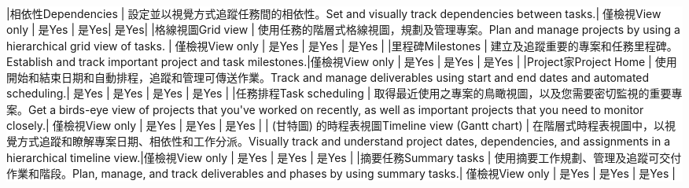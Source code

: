 |<span data-ttu-id="a0a53-189">相依性</span><span class="sxs-lookup"><span data-stu-id="a0a53-189">Dependencies</span></span> | <span data-ttu-id="a0a53-190">設定並以視覺方式追蹤任務間的相依性。</span><span class="sxs-lookup"><span data-stu-id="a0a53-190">Set and visually track dependencies between tasks.</span></span>| <span data-ttu-id="a0a53-191">僅檢視</span><span class="sxs-lookup"><span data-stu-id="a0a53-191">View only</span></span> | <span data-ttu-id="a0a53-192">是</span><span class="sxs-lookup"><span data-stu-id="a0a53-192">Yes</span></span> | <span data-ttu-id="a0a53-193">是</span><span class="sxs-lookup"><span data-stu-id="a0a53-193">Yes</span></span>| <span data-ttu-id="a0a53-194">是</span><span class="sxs-lookup"><span data-stu-id="a0a53-194">Yes</span></span>|
|<span data-ttu-id="a0a53-195">格線視圖</span><span class="sxs-lookup"><span data-stu-id="a0a53-195">Grid view</span></span> | <span data-ttu-id="a0a53-196">使用任務的階層式格線視圖，規劃及管理專案。</span><span class="sxs-lookup"><span data-stu-id="a0a53-196">Plan and manage projects by using a hierarchical grid view of tasks.</span></span> | <span data-ttu-id="a0a53-197">僅檢視</span><span class="sxs-lookup"><span data-stu-id="a0a53-197">View only</span></span> | <span data-ttu-id="a0a53-198">是</span><span class="sxs-lookup"><span data-stu-id="a0a53-198">Yes</span></span> | <span data-ttu-id="a0a53-199">是</span><span class="sxs-lookup"><span data-stu-id="a0a53-199">Yes</span></span> | <span data-ttu-id="a0a53-200">是</span><span class="sxs-lookup"><span data-stu-id="a0a53-200">Yes</span></span> |
|<span data-ttu-id="a0a53-201">里程碑</span><span class="sxs-lookup"><span data-stu-id="a0a53-201">Milestones</span></span> | <span data-ttu-id="a0a53-202">建立及追蹤重要的專案和任務里程碑。</span><span class="sxs-lookup"><span data-stu-id="a0a53-202">Establish and track important project and task milestones.</span></span>|<span data-ttu-id="a0a53-203">僅檢視</span><span class="sxs-lookup"><span data-stu-id="a0a53-203">View only</span></span> | <span data-ttu-id="a0a53-204">是</span><span class="sxs-lookup"><span data-stu-id="a0a53-204">Yes</span></span> | <span data-ttu-id="a0a53-205">是</span><span class="sxs-lookup"><span data-stu-id="a0a53-205">Yes</span></span> | <span data-ttu-id="a0a53-206">是</span><span class="sxs-lookup"><span data-stu-id="a0a53-206">Yes</span></span> |
|<span data-ttu-id="a0a53-207">Project家</span><span class="sxs-lookup"><span data-stu-id="a0a53-207">Project Home</span></span> | <span data-ttu-id="a0a53-208">使用開始和結束日期和自動排程，追蹤和管理可傳送作業。</span><span class="sxs-lookup"><span data-stu-id="a0a53-208">Track and manage deliverables using start and end dates and automated scheduling.</span></span>| <span data-ttu-id="a0a53-209">是</span><span class="sxs-lookup"><span data-stu-id="a0a53-209">Yes</span></span> | <span data-ttu-id="a0a53-210">是</span><span class="sxs-lookup"><span data-stu-id="a0a53-210">Yes</span></span> | <span data-ttu-id="a0a53-211">是</span><span class="sxs-lookup"><span data-stu-id="a0a53-211">Yes</span></span> | <span data-ttu-id="a0a53-212">是</span><span class="sxs-lookup"><span data-stu-id="a0a53-212">Yes</span></span> |
|<span data-ttu-id="a0a53-213">任務排程</span><span class="sxs-lookup"><span data-stu-id="a0a53-213">Task scheduling</span></span> | <span data-ttu-id="a0a53-214">取得最近使用之專案的鳥瞰視圖，以及您需要密切監視的重要專案。</span><span class="sxs-lookup"><span data-stu-id="a0a53-214">Get a birds-eye view of projects that you've worked on recently, as well as important projects that you need to monitor closely.</span></span>| <span data-ttu-id="a0a53-215">僅檢視</span><span class="sxs-lookup"><span data-stu-id="a0a53-215">View only</span></span> | <span data-ttu-id="a0a53-216">是</span><span class="sxs-lookup"><span data-stu-id="a0a53-216">Yes</span></span> | <span data-ttu-id="a0a53-217">是</span><span class="sxs-lookup"><span data-stu-id="a0a53-217">Yes</span></span> | <span data-ttu-id="a0a53-218">是</span><span class="sxs-lookup"><span data-stu-id="a0a53-218">Yes</span></span> |
|<span data-ttu-id="a0a53-219"> (甘特圖) 的時程表視圖</span><span class="sxs-lookup"><span data-stu-id="a0a53-219">Timeline view (Gantt chart)</span></span> | <span data-ttu-id="a0a53-220">在階層式時程表視圖中，以視覺方式追蹤和瞭解專案日期、相依性和工作分派。</span><span class="sxs-lookup"><span data-stu-id="a0a53-220">Visually track and understand project dates, dependencies, and assignments in a hierarchical timeline view.</span></span>|<span data-ttu-id="a0a53-221">僅檢視</span><span class="sxs-lookup"><span data-stu-id="a0a53-221">View only</span></span> | <span data-ttu-id="a0a53-222">是</span><span class="sxs-lookup"><span data-stu-id="a0a53-222">Yes</span></span> | <span data-ttu-id="a0a53-223">是</span><span class="sxs-lookup"><span data-stu-id="a0a53-223">Yes</span></span> | <span data-ttu-id="a0a53-224">是</span><span class="sxs-lookup"><span data-stu-id="a0a53-224">Yes</span></span> |
|<span data-ttu-id="a0a53-225">摘要任務</span><span class="sxs-lookup"><span data-stu-id="a0a53-225">Summary tasks</span></span> | <span data-ttu-id="a0a53-226">使用摘要工作規劃、管理及追蹤可交付作業和階段。</span><span class="sxs-lookup"><span data-stu-id="a0a53-226">Plan, manage, and track deliverables and phases by using summary tasks.</span></span>| <span data-ttu-id="a0a53-227">僅檢視</span><span class="sxs-lookup"><span data-stu-id="a0a53-227">View only</span></span> | <span data-ttu-id="a0a53-228">是</span><span class="sxs-lookup"><span data-stu-id="a0a53-228">Yes</span></span> | <span data-ttu-id="a0a53-229">是</span><span class="sxs-lookup"><span data-stu-id="a0a53-229">Yes</span></span> | <span data-ttu-id="a0a53-230">是</span><span class="sxs-lookup"><span data-stu-id="a0a53-230">Yes</span></span> |